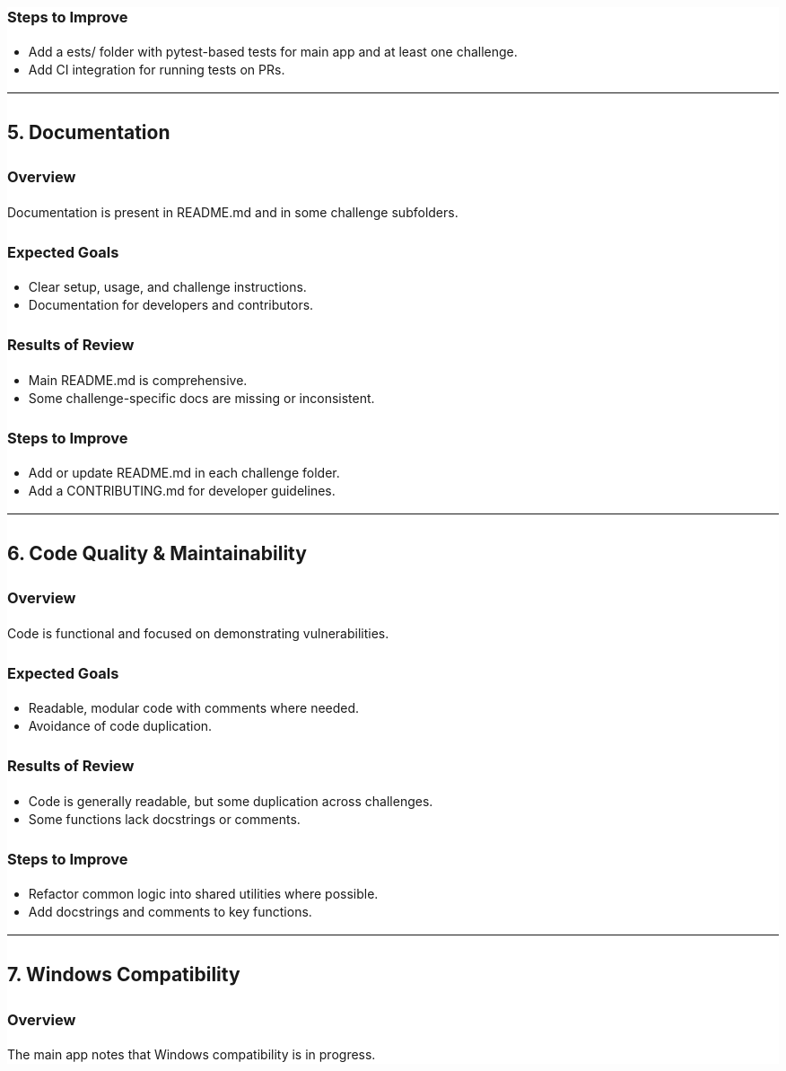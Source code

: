 ### Steps to Improve
- Add a 	ests/ folder with pytest-based tests for main app and at least one challenge.
- Add CI integration for running tests on PRs.

---

## 5. Documentation
### Overview
Documentation is present in README.md and in some challenge subfolders.

### Expected Goals
- Clear setup, usage, and challenge instructions.
- Documentation for developers and contributors.

### Results of Review
- Main README.md is comprehensive.
- Some challenge-specific docs are missing or inconsistent.

### Steps to Improve
- Add or update README.md in each challenge folder.
- Add a CONTRIBUTING.md for developer guidelines.

---

## 6. Code Quality & Maintainability
### Overview
Code is functional and focused on demonstrating vulnerabilities.

### Expected Goals
- Readable, modular code with comments where needed.
- Avoidance of code duplication.

### Results of Review
- Code is generally readable, but some duplication across challenges.
- Some functions lack docstrings or comments.

### Steps to Improve
- Refactor common logic into shared utilities where possible.
- Add docstrings and comments to key functions.

---

## 7. Windows Compatibility
### Overview
The main app notes that Windows compatibility is in progress.
